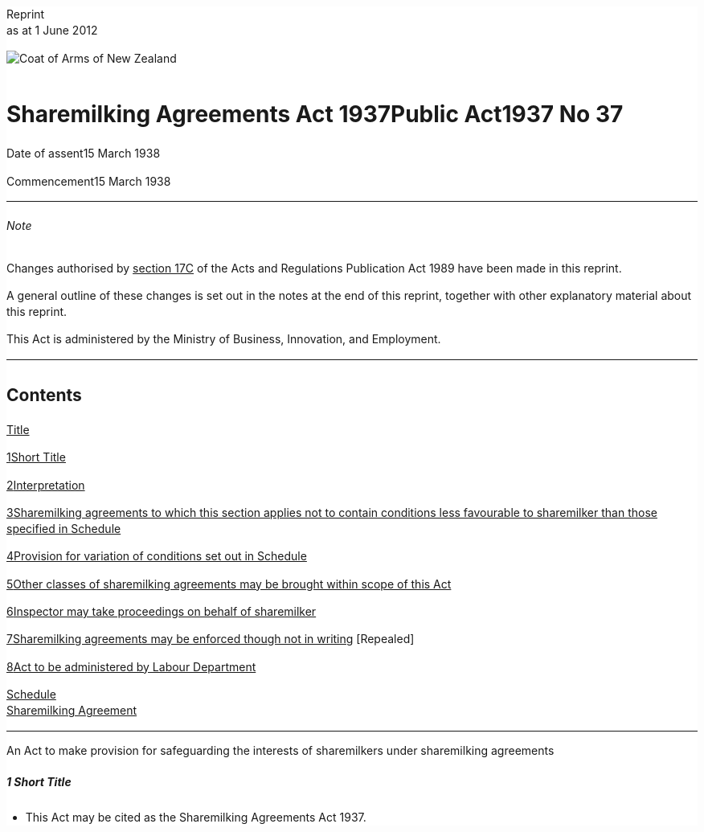 Reprint  
as at 1 June 2012

![Coat of Arms of New Zealand](/images/leg-crest.jpg)

# Sharemilking Agreements Act 1937Public Act1937 No 37

Date of assent15 March 1938

Commencement15 March 1938

---

###### Note

Changes authorised by [section 17C][0] of the Acts and Regulations Publication Act 1989 have been made in this reprint.

A general outline of these changes is set out in the notes at the end of this reprint, together with other explanatory material about this reprint.

This Act is administered by the Ministry of Business, Innovation, and Employment.

---

## Contents

[Title][1]

[1][2][][2][Short Title][2]

[2][3][][3][Interpretation][3]

[3][4][][4][Sharemilking agreements to which this section applies not to contain conditions less favourable to sharemilker than those specified in Schedule][4]

[4][5][][5][Provision for variation of conditions set out in Schedule][5]

[5][6][][6][Other classes of sharemilking agreements may be brought within scope of this Act][6]

[6][7][][7][Inspector may take proceedings on behalf of sharemilker][7]

[7][8][][8][Sharemilking agreements may be enforced though not in writing][8] \[Repealed\]

[8][9][][9][Act to be administered by Labour Department][9]

[Schedule][10]  
[Sharemilking Agreement][10]

---

An Act to make provision for safeguarding the interests of sharemilkers under sharemilking agreements

##### 1 Short Title
    
*   This Act may be cited as the Sharemilking Agreements Act 1937\.


[0]: http://www.legislation.govt.nz/act/public/1937/0037/latest/link.aspx?id=DLM195466
[1]: http://www.legislation.govt.nz/act/public/1937/0037/latest/whole.html#DLM222501
[2]: http://www.legislation.govt.nz/act/public/1937/0037/latest/whole.html#DLM222503
[3]: http://www.legislation.govt.nz/act/public/1937/0037/latest/whole.html#DLM222504
[4]: http://www.legislation.govt.nz/act/public/1937/0037/latest/whole.html#DLM222514
[5]: http://www.legislation.govt.nz/act/public/1937/0037/latest/whole.html#DLM222517
[6]: http://www.legislation.govt.nz/act/public/1937/0037/latest/whole.html#DLM222520
[7]: http://www.legislation.govt.nz/act/public/1937/0037/latest/whole.html#DLM222523
[8]: http://www.legislation.govt.nz/act/public/1937/0037/latest/whole.html#DLM222524
[9]: http://www.legislation.govt.nz/act/public/1937/0037/latest/whole.html#DLM222526
[10]: http://www.legislation.govt.nz/act/public/1937/0037/latest/whole.html#DLM222529
[11]: http://www.legislation.govt.nz/act/public/1937/0037/latest/link.aspx?id=DLM2033100
[12]: http://www.legislation.govt.nz/act/public/1937/0037/latest/link.aspx?id=DLM2033287
[13]: http://www.legislation.govt.nz/act/public/1937/0037/latest/link.aspx?id=DLM239187
[14]: http://www.legislation.govt.nz/act/public/1937/0037/latest/link.aspx?id=DLM294275
[15]: http://www.legislation.govt.nz/act/public/1937/0037/latest/link.aspx?id=DLM3947708
[16]: http://www.legislation.govt.nz/act/public/1937/0037/latest/whole.html#DLM5080662
[17]: http://www.legislation.govt.nz/act/public/1937/0037/latest/whole.html#DLM5080863
[18]: http://www.legislation.govt.nz/act/public/1937/0037/latest/whole.html#DLM5080851
[19]: http://www.legislation.govt.nz/act/public/1937/0037/latest/whole.html#DLM5080857
[20]: http://www.legislation.govt.nz/act/public/1937/0037/latest/whole.html#DLM5080892
[21]: http://www.legislation.govt.nz/act/public/1937/0037/latest/whole.html#DLM5080701
[22]: http://www.legislation.govt.nz/act/public/1937/0037/latest/whole.html#DLM5080667
[23]: http://www.legislation.govt.nz/act/public/1937/0037/latest/whole.html#DLM5080741
[24]: http://www.legislation.govt.nz/act/public/1937/0037/latest/whole.html#DLM5080620
[25]: http://www.legislation.govt.nz/act/public/1937/0037/latest/whole.html#DLM5080678
[26]: http://www.legislation.govt.nz/act/public/1937/0037/latest/whole.html#DLM5080858
[27]: http://www.legislation.govt.nz/act/public/1937/0037/latest/whole.html#DLM5080745
[28]: http://www.legislation.govt.nz/act/public/1937/0037/latest/link.aspx?id=DLM230264
[29]: http://www.legislation.govt.nz/act/public/1937/0037/latest/link.aspx?id=DLM49663
[30]: http://www.legislation.govt.nz/act/public/1937/0037/latest/whole.html#DLM5080802
[31]: http://www.legislation.govt.nz/act/public/1937/0037/latest/whole.html#DLM5080803
[32]: http://www.legislation.govt.nz/act/public/1937/0037/latest/whole.html#DLM5080805
[33]: http://www.legislation.govt.nz/act/public/1937/0037/latest/whole.html#DLM5080809
[34]: http://www.legislation.govt.nz/act/public/1937/0037/latest/whole.html#DLM5080811
[35]: http://www.legislation.govt.nz/act/public/1937/0037/latest/whole.html#DLM5080813
[36]: http://www.legislation.govt.nz/act/public/1937/0037/latest/whole.html#DLM5080909
[37]: http://www.legislation.govt.nz/act/public/1937/0037/latest/whole.html#DLM5080723
[38]: http://www.legislation.govt.nz/act/public/1937/0037/latest/whole.html#DLM5080725
[39]: http://www.legislation.govt.nz/act/public/1937/0037/latest/whole.html#DLM5080869
[40]: http://www.legislation.govt.nz/act/public/1937/0037/latest/link.aspx?id=DLM436100
[41]: http://www.legislation.govt.nz/act/public/1937/0037/latest/whole.html#DLM5080656
[42]: http://www.legislation.govt.nz/act/public/1937/0037/latest/whole.html#DLM5080822
[43]: http://www.legislation.govt.nz/act/public/1937/0037/latest/whole.html#DLM5080826
[44]: http://www.legislation.govt.nz/act/public/1937/0037/latest/whole.html#DLM5080830
[45]: http://www.pco.parliament.govt.nz/reprints/
[46]: http://www.legislation.govt.nz/act/public/1937/0037/latest/link.aspx?id=DLM195439
[47]: http://www.pco.parliament.govt.nz/editorial-conventions/
[48]: http://www.legislation.govt.nz/act/public/1937/0037/latest/link.aspx?id=DLM195468
[49]: http://www.legislation.govt.nz/act/public/1937/0037/latest/link.aspx?id=DLM195470